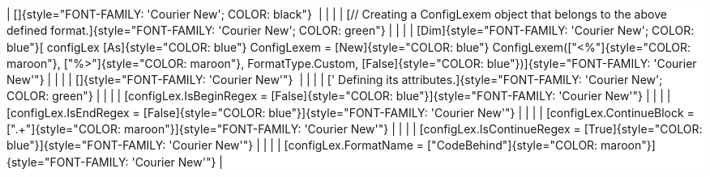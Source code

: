 | []{style="FONT-FAMILY: 'Courier New'; COLOR: black"}                                                                                                                                                                                                                                                       |
|                                                                                                                                                                                                                                                                                                            |
| [// Creating a ConfigLexem object that belongs to the above defined format.]{style="FONT-FAMILY: 'Courier New'; COLOR: green"}                                                                                                                                                                             |
|                                                                                                                                                                                                                                                                                                            |
| [Dim]{style="FONT-FAMILY: 'Courier New'; COLOR: blue"}[ configLex [As]{style="COLOR: blue"} ConfigLexem = [New]{style="COLOR: blue"} ConfigLexem([\"\<%\"]{style="COLOR: maroon"}, [\"%\>\"]{style="COLOR: maroon"}, FormatType.Custom, [False]{style="COLOR: blue"})]{style="FONT-FAMILY: 'Courier New'"} |
|                                                                                                                                                                                                                                                                                                            |
| []{style="FONT-FAMILY: 'Courier New'"}                                                                                                                                                                                                                                                                     |
|                                                                                                                                                                                                                                                                                                            |
| [\' Defining its attributes.]{style="FONT-FAMILY: 'Courier New'; COLOR: green"}                                                                                                                                                                                                                            |
|                                                                                                                                                                                                                                                                                                            |
| [configLex.IsBeginRegex = [False]{style="COLOR: blue"}]{style="FONT-FAMILY: 'Courier New'"}                                                                                                                                                                                                                |
|                                                                                                                                                                                                                                                                                                            |
| [configLex.IsEndRegex = [False]{style="COLOR: blue"}]{style="FONT-FAMILY: 'Courier New'"}                                                                                                                                                                                                                  |
|                                                                                                                                                                                                                                                                                                            |
| [configLex.ContinueBlock = [\".+\"]{style="COLOR: maroon"}]{style="FONT-FAMILY: 'Courier New'"}                                                                                                                                                                                                            |
|                                                                                                                                                                                                                                                                                                            |
| [configLex.IsContinueRegex = [True]{style="COLOR: blue"}]{style="FONT-FAMILY: 'Courier New'"}                                                                                                                                                                                                              |
|                                                                                                                                                                                                                                                                                                            |
| [configLex.FormatName = [\"CodeBehind\"]{style="COLOR: maroon"}]{style="FONT-FAMILY: 'Courier New'"}                                                                                                                                                                                                       |